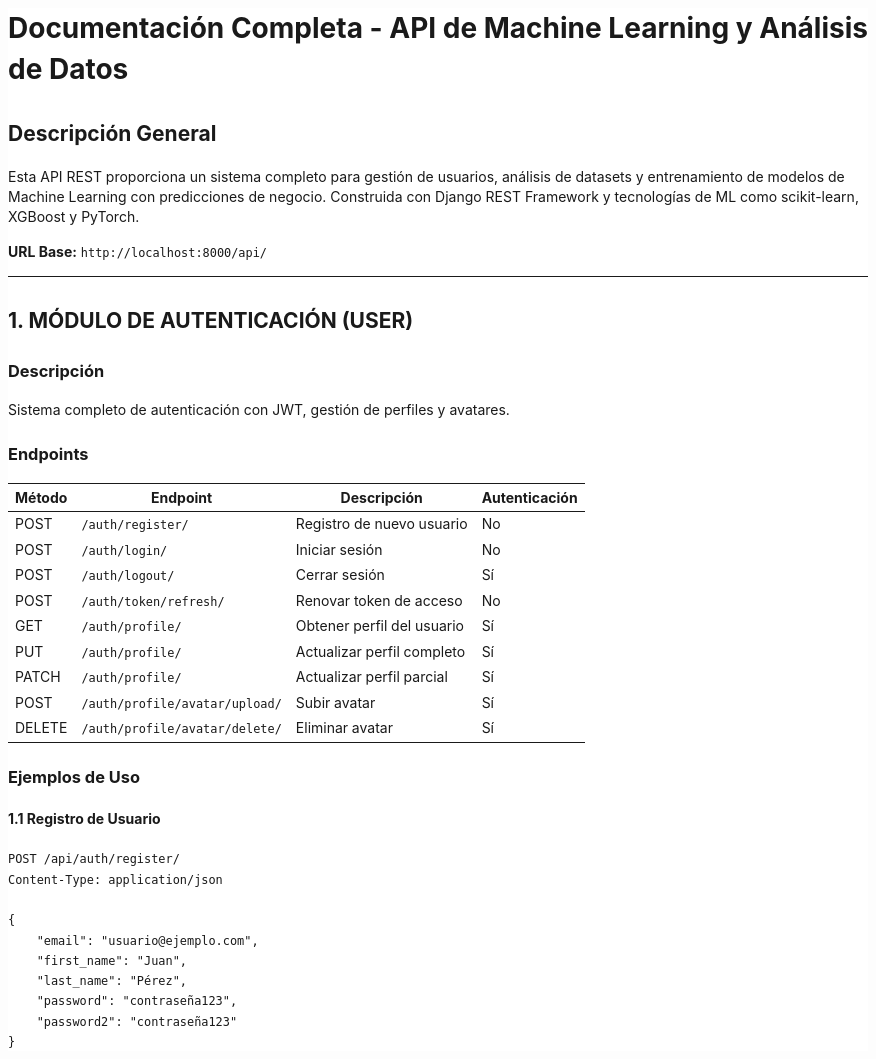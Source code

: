 # Documentación Completa - API de Machine Learning y Análisis de Datos

## Descripción General

Esta API REST proporciona un sistema completo para gestión de usuarios, análisis de datasets y entrenamiento de modelos de Machine Learning con predicciones de negocio. Construida con Django REST Framework y tecnologías de ML como scikit-learn, XGBoost y PyTorch.

**URL Base:** `http://localhost:8000/api/`

---

## 1. MÓDULO DE AUTENTICACIÓN (USER)

### Descripción
Sistema completo de autenticación con JWT, gestión de perfiles y avatares.

### Endpoints

| Método | Endpoint | Descripción | Autenticación |
|--------|----------|-------------|---------------|
| POST | `/auth/register/` | Registro de nuevo usuario | No |
| POST | `/auth/login/` | Iniciar sesión | No |
| POST | `/auth/logout/` | Cerrar sesión | Sí |
| POST | `/auth/token/refresh/` | Renovar token de acceso | No |
| GET | `/auth/profile/` | Obtener perfil del usuario | Sí |
| PUT | `/auth/profile/` | Actualizar perfil completo | Sí |
| PATCH | `/auth/profile/` | Actualizar perfil parcial | Sí |
| POST | `/auth/profile/avatar/upload/` | Subir avatar | Sí |
| DELETE | `/auth/profile/avatar/delete/` | Eliminar avatar | Sí |

### Ejemplos de Uso

#### 1.1 Registro de Usuario
```http
POST /api/auth/register/
Content-Type: application/json

{
    "email": "usuario@ejemplo.com",
    "first_name": "Juan",
    "last_name": "Pérez",
    "password": "contraseña123",
    "password2": "contraseña123"
}
```
